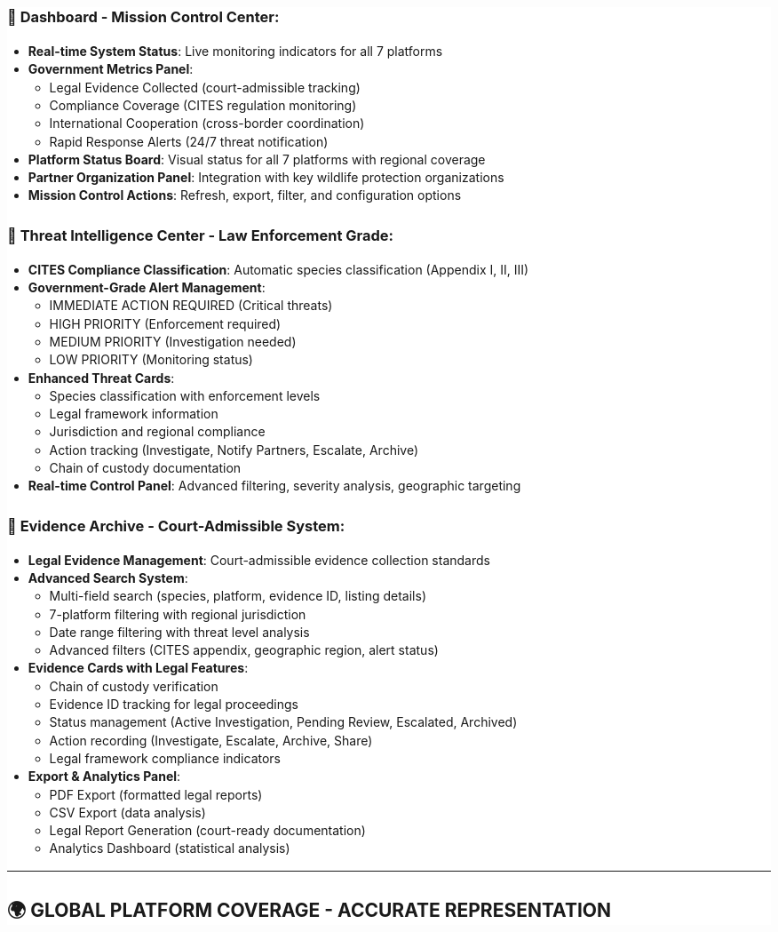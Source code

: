 ### 🎯 **Dashboard - Mission Control Center**:
- **Real-time System Status**: Live monitoring indicators for all 7 platforms
- **Government Metrics Panel**:
  - Legal Evidence Collected (court-admissible tracking)
  - Compliance Coverage (CITES regulation monitoring)
  - International Cooperation (cross-border coordination)
  - Rapid Response Alerts (24/7 threat notification)
- **Platform Status Board**: Visual status for all 7 platforms with regional coverage
- **Partner Organization Panel**: Integration with key wildlife protection organizations
- **Mission Control Actions**: Refresh, export, filter, and configuration options

### 🚨 **Threat Intelligence Center - Law Enforcement Grade**:
- **CITES Compliance Classification**: Automatic species classification (Appendix I, II, III)
- **Government-Grade Alert Management**:
  - IMMEDIATE ACTION REQUIRED (Critical threats)
  - HIGH PRIORITY (Enforcement required)
  - MEDIUM PRIORITY (Investigation needed)
  - LOW PRIORITY (Monitoring status)
- **Enhanced Threat Cards**:
  - Species classification with enforcement levels
  - Legal framework information
  - Jurisdiction and regional compliance
  - Action tracking (Investigate, Notify Partners, Escalate, Archive)
  - Chain of custody documentation
- **Real-time Control Panel**: Advanced filtering, severity analysis, geographic targeting

### 📁 **Evidence Archive - Court-Admissible System**:
- **Legal Evidence Management**: Court-admissible evidence collection standards
- **Advanced Search System**: 
  - Multi-field search (species, platform, evidence ID, listing details)
  - 7-platform filtering with regional jurisdiction
  - Date range filtering with threat level analysis
  - Advanced filters (CITES appendix, geographic region, alert status)
- **Evidence Cards with Legal Features**:
  - Chain of custody verification
  - Evidence ID tracking for legal proceedings
  - Status management (Active Investigation, Pending Review, Escalated, Archived)
  - Action recording (Investigate, Escalate, Archive, Share)
  - Legal framework compliance indicators
- **Export & Analytics Panel**:
  - PDF Export (formatted legal reports)
  - CSV Export (data analysis)
  - Legal Report Generation (court-ready documentation)
  - Analytics Dashboard (statistical analysis)

---

## 🌍 **GLOBAL PLATFORM COVERAGE - ACCURATE REPRESENTATION**
